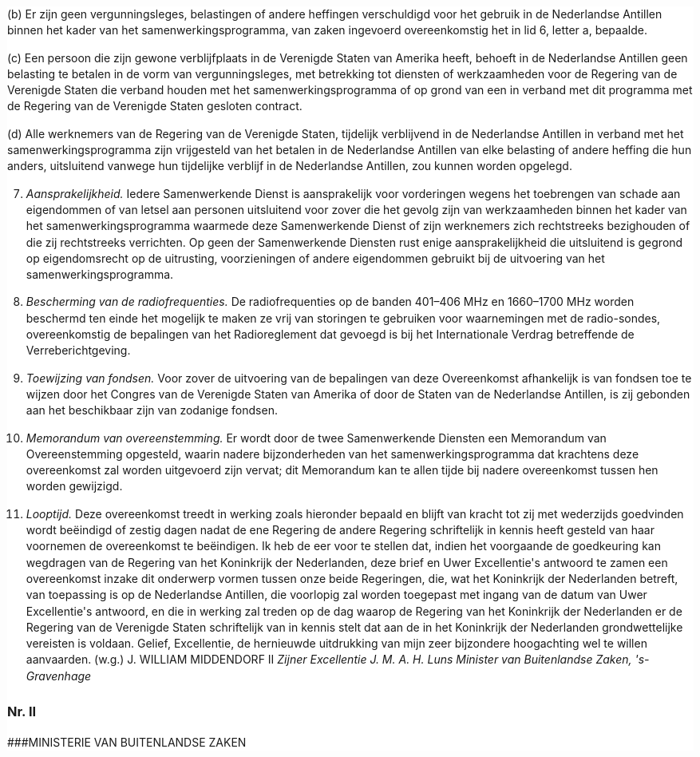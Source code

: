 (b) Er zijn geen vergunningsleges, belastingen of andere heffingen verschuldigd voor het gebruik in de Nederlandse Antillen binnen het kader van het samenwerkingsprogramma, van zaken ingevoerd overeenkomstig het in lid 6, letter a, bepaalde.  

(c) Een persoon die zijn gewone verblijfplaats in de Verenigde Staten van Amerika heeft, behoeft in de Nederlandse Antillen geen belasting te betalen in de vorm van vergunningsleges, met betrekking tot diensten of werkzaamheden voor de Regering van de Verenigde Staten die verband houden met het samenwerkingsprogramma of op grond van een in verband met dit programma met de Regering van de Verenigde Staten gesloten contract.  

(d) Alle werknemers van de Regering van de Verenigde Staten, tijdelijk verblijvend in de Nederlandse Antillen in verband met het samenwerkingsprogramma zijn vrijgesteld van het betalen in de Nederlandse Antillen van elke belasting of andere heffing die hun anders, uitsluitend vanwege hun tijdelijke verblijf in de Nederlandse Antillen, zou kunnen worden opgelegd.    

7. *Aansprakelijkheid.* Iedere Samenwerkende Dienst is aansprakelijk voor vorderingen wegens het toebrengen van schade aan eigendommen of van letsel aan personen uitsluitend voor zover die het gevolg zijn van werkzaamheden binnen het kader van het samenwerkingsprogramma waarmede deze Samenwerkende Dienst of zijn werknemers zich rechtstreeks bezighouden of die zij rechtstreeks verrichten. Op geen der Samenwerkende Diensten rust enige aansprakelijkheid die uitsluitend is gegrond op eigendomsrecht op de uitrusting, voorzieningen of andere eigendommen gebruikt bij de uitvoering van het samenwerkingsprogramma.  

8. *Bescherming van de radiofrequenties.* De radiofrequenties op de banden 401–406 MHz en 1660–1700 MHz worden beschermd ten einde het mogelijk te maken ze vrij van storingen te gebruiken voor waarnemingen met de radio-sondes, overeenkomstig de bepalingen van het Radioreglement dat gevoegd is bij het Internationale Verdrag betreffende de Verreberichtgeving.  

9. *Toewijzing van fondsen.* Voor zover de uitvoering van de bepalingen van deze Overeenkomst afhankelijk is van fondsen toe te wijzen door het Congres van de Verenigde Staten van Amerika of door de Staten van de Nederlandse Antillen, is zij gebonden aan het beschikbaar zijn van zodanige fondsen.  

10. *Memorandum van overeenstemming.* Er wordt door de twee Samenwerkende Diensten een Memorandum van Overeenstemming opgesteld, waarin nadere bijzonderheden van het samenwerkingsprogramma dat krachtens deze overeenkomst zal worden uitgevoerd zijn vervat; dit Memorandum kan te allen tijde bij nadere overeenkomst tussen hen worden gewijzigd.  

11. *Looptijd.* Deze overeenkomst treedt in werking zoals hieronder bepaald en blijft van kracht tot zij met wederzijds goedvinden wordt beëindigd of zestig dagen nadat de ene Regering de andere Regering schriftelijk in kennis heeft gesteld van haar voornemen de overeenkomst te beëindigen.   Ik heb de eer voor te stellen dat, indien het voorgaande de goedkeuring kan wegdragen van de Regering van het Koninkrijk der Nederlanden, deze brief en Uwer Excellentie's antwoord te zamen een overeenkomst inzake dit onderwerp vormen tussen onze beide Regeringen, die, wat het Koninkrijk der Nederlanden betreft, van toepassing is op de Nederlandse Antillen, die voorlopig zal worden toegepast met ingang van de datum van Uwer Excellentie's antwoord, en die in werking zal treden op de dag waarop de Regering van het Koninkrijk der Nederlanden er de Regering van de Verenigde Staten schriftelijk van in kennis stelt dat aan de in het Koninkrijk der Nederlanden grondwettelijke vereisten is voldaan. Gelief, Excellentie, de hernieuwde uitdrukking van mijn zeer bijzondere hoogachting wel te willen aanvaarden. (w.g.) J. WILLIAM MIDDENDORF II  *Zijner Excellentie*   *J. M. A. H. Luns*   *Minister van Buitenlandse Zaken,*   *'s-Gravenhage*    

### Nr.  II  

###MINISTERIE VAN BUITENLANDSE ZAKEN
